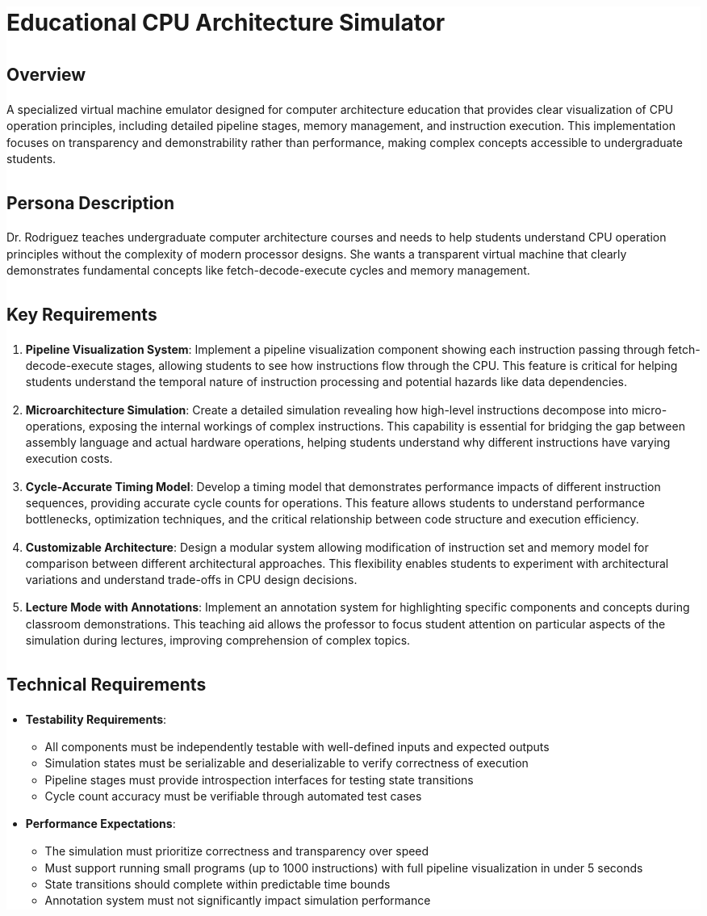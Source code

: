 # Educational CPU Architecture Simulator

## Overview
A specialized virtual machine emulator designed for computer architecture education that provides clear visualization of CPU operation principles, including detailed pipeline stages, memory management, and instruction execution. This implementation focuses on transparency and demonstrability rather than performance, making complex concepts accessible to undergraduate students.

## Persona Description
Dr. Rodriguez teaches undergraduate computer architecture courses and needs to help students understand CPU operation principles without the complexity of modern processor designs. She wants a transparent virtual machine that clearly demonstrates fundamental concepts like fetch-decode-execute cycles and memory management.

## Key Requirements
1. **Pipeline Visualization System**: Implement a pipeline visualization component showing each instruction passing through fetch-decode-execute stages, allowing students to see how instructions flow through the CPU. This feature is critical for helping students understand the temporal nature of instruction processing and potential hazards like data dependencies.

2. **Microarchitecture Simulation**: Create a detailed simulation revealing how high-level instructions decompose into micro-operations, exposing the internal workings of complex instructions. This capability is essential for bridging the gap between assembly language and actual hardware operations, helping students understand why different instructions have varying execution costs.

3. **Cycle-Accurate Timing Model**: Develop a timing model that demonstrates performance impacts of different instruction sequences, providing accurate cycle counts for operations. This feature allows students to understand performance bottlenecks, optimization techniques, and the critical relationship between code structure and execution efficiency.

4. **Customizable Architecture**: Design a modular system allowing modification of instruction set and memory model for comparison between different architectural approaches. This flexibility enables students to experiment with architectural variations and understand trade-offs in CPU design decisions.

5. **Lecture Mode with Annotations**: Implement an annotation system for highlighting specific components and concepts during classroom demonstrations. This teaching aid allows the professor to focus student attention on particular aspects of the simulation during lectures, improving comprehension of complex topics.

## Technical Requirements
- **Testability Requirements**:
  - All components must be independently testable with well-defined inputs and expected outputs
  - Simulation states must be serializable and deserializable to verify correctness of execution
  - Pipeline stages must provide introspection interfaces for testing state transitions
  - Cycle count accuracy must be verifiable through automated test cases
  
- **Performance Expectations**:
  - The simulation must prioritize correctness and transparency over speed
  - Must support running small programs (up to 1000 instructions) with full pipeline visualization in under 5 seconds
  - State transitions should complete within predictable time bounds
  - Annotation system must not significantly impact simulation performance
